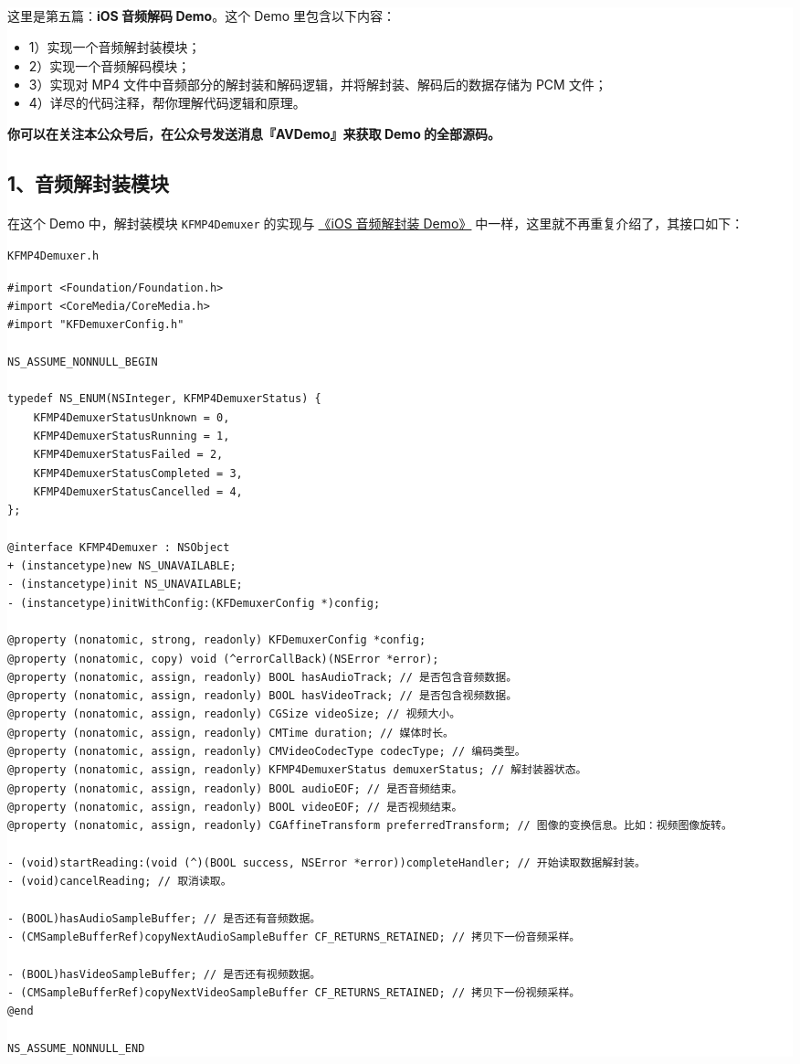这里是第五篇：**iOS 音频解码 Demo**。这个 Demo 里包含以下内容：

- 1）实现一个音频解封装模块；
- 2）实现一个音频解码模块；
- 3）实现对 MP4 文件中音频部分的解封装和解码逻辑，并将解封装、解码后的数据存储为 PCM 文件；
- 4）详尽的代码注释，帮你理解代码逻辑和原理。


**你可以在关注本公众号后，在公众号发送消息『AVDemo』来获取 Demo 的全部源码。**



## 1、音频解封装模块



在这个 Demo 中，解封装模块 `KFMP4Demuxer` 的实现与 [《iOS 音频解封装 Demo》](https://mp.weixin.qq.com/s/fCZfIXriTXUPcI4d4te_ew) 中一样，这里就不再重复介绍了，其接口如下：

`KFMP4Demuxer.h`

```objc
#import <Foundation/Foundation.h>
#import <CoreMedia/CoreMedia.h>
#import "KFDemuxerConfig.h"

NS_ASSUME_NONNULL_BEGIN

typedef NS_ENUM(NSInteger, KFMP4DemuxerStatus) {
    KFMP4DemuxerStatusUnknown = 0,
    KFMP4DemuxerStatusRunning = 1,
    KFMP4DemuxerStatusFailed = 2,
    KFMP4DemuxerStatusCompleted = 3,
    KFMP4DemuxerStatusCancelled = 4,
};

@interface KFMP4Demuxer : NSObject
+ (instancetype)new NS_UNAVAILABLE;
- (instancetype)init NS_UNAVAILABLE;
- (instancetype)initWithConfig:(KFDemuxerConfig *)config;

@property (nonatomic, strong, readonly) KFDemuxerConfig *config;
@property (nonatomic, copy) void (^errorCallBack)(NSError *error);
@property (nonatomic, assign, readonly) BOOL hasAudioTrack; // 是否包含音频数据。
@property (nonatomic, assign, readonly) BOOL hasVideoTrack; // 是否包含视频数据。
@property (nonatomic, assign, readonly) CGSize videoSize; // 视频大小。
@property (nonatomic, assign, readonly) CMTime duration; // 媒体时长。
@property (nonatomic, assign, readonly) CMVideoCodecType codecType; // 编码类型。
@property (nonatomic, assign, readonly) KFMP4DemuxerStatus demuxerStatus; // 解封装器状态。
@property (nonatomic, assign, readonly) BOOL audioEOF; // 是否音频结束。
@property (nonatomic, assign, readonly) BOOL videoEOF; // 是否视频结束。
@property (nonatomic, assign, readonly) CGAffineTransform preferredTransform; // 图像的变换信息。比如：视频图像旋转。

- (void)startReading:(void (^)(BOOL success, NSError *error))completeHandler; // 开始读取数据解封装。
- (void)cancelReading; // 取消读取。

- (BOOL)hasAudioSampleBuffer; // 是否还有音频数据。
- (CMSampleBufferRef)copyNextAudioSampleBuffer CF_RETURNS_RETAINED; // 拷贝下一份音频采样。

- (BOOL)hasVideoSampleBuffer; // 是否还有视频数据。
- (CMSampleBufferRef)copyNextVideoSampleBuffer CF_RETURNS_RETAINED; // 拷贝下一份视频采样。
@end

NS_ASSUME_NONNULL_END
```
